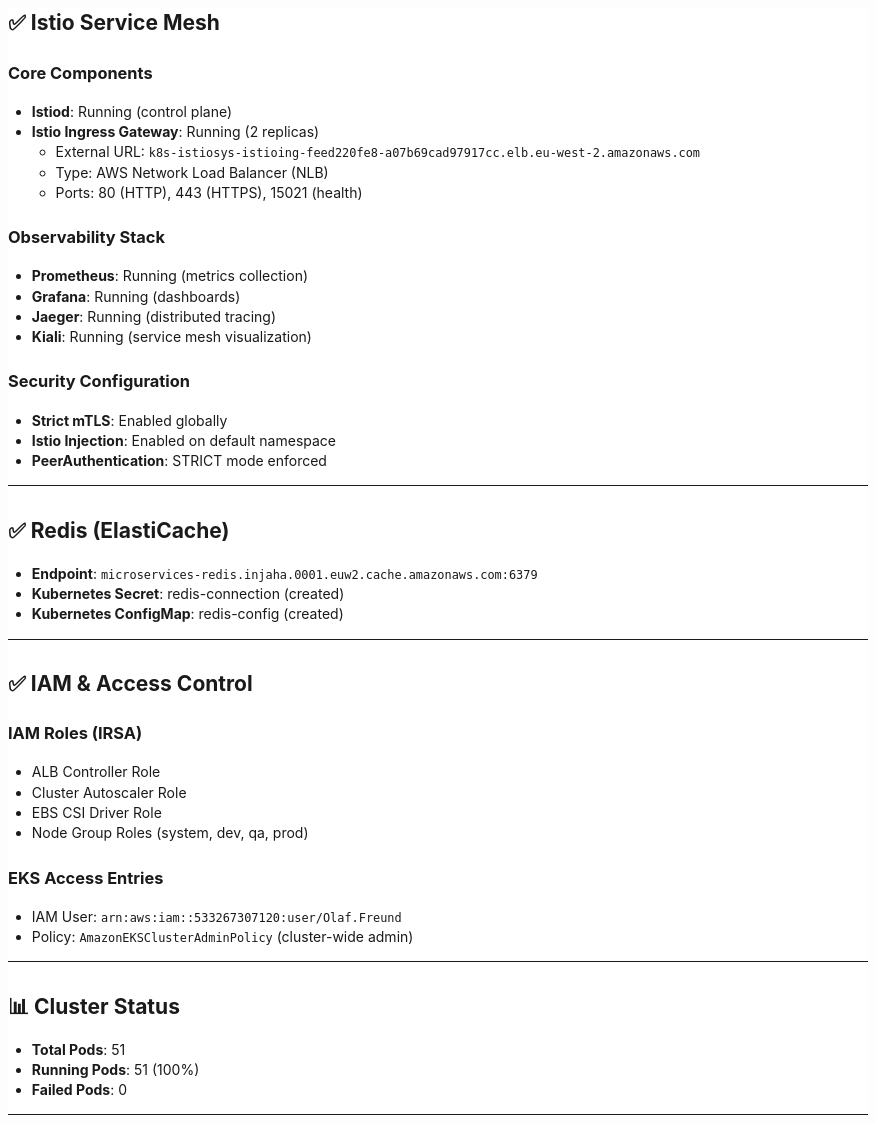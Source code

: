 
## ✅ Istio Service Mesh

### Core Components
- **Istiod**: Running (control plane)
- **Istio Ingress Gateway**: Running (2 replicas)
  - External URL: `k8s-istiosys-istioing-feed220fe8-a07b69cad97917cc.elb.eu-west-2.amazonaws.com`
  - Type: AWS Network Load Balancer (NLB)
  - Ports: 80 (HTTP), 443 (HTTPS), 15021 (health)

### Observability Stack
- **Prometheus**: Running (metrics collection)
- **Grafana**: Running (dashboards)
- **Jaeger**: Running (distributed tracing)
- **Kiali**: Running (service mesh visualization)

### Security Configuration
- **Strict mTLS**: Enabled globally
- **Istio Injection**: Enabled on default namespace
- **PeerAuthentication**: STRICT mode enforced

---

## ✅ Redis (ElastiCache)

- **Endpoint**: `microservices-redis.injaha.0001.euw2.cache.amazonaws.com:6379`
- **Kubernetes Secret**: redis-connection (created)
- **Kubernetes ConfigMap**: redis-config (created)

---

## ✅ IAM & Access Control

### IAM Roles (IRSA)
- ALB Controller Role
- Cluster Autoscaler Role
- EBS CSI Driver Role
- Node Group Roles (system, dev, qa, prod)

### EKS Access Entries
- IAM User: `arn:aws:iam::533267307120:user/Olaf.Freund`
- Policy: `AmazonEKSClusterAdminPolicy` (cluster-wide admin)

---

## 📊 Cluster Status

- **Total Pods**: 51
- **Running Pods**: 51 (100%)
- **Failed Pods**: 0

---